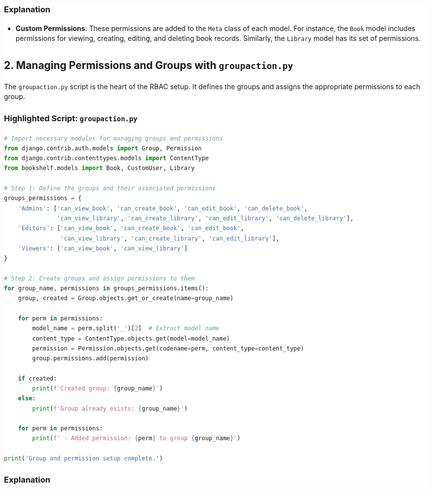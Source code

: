 ### **Explanation**

- **Custom Permissions**: These permissions are added to the `Meta` class of each model. For instance, the `Book` model includes permissions for viewing, creating, editing, and deleting book records. Similarly, the `Library` model has its set of permissions.

## **2. Managing Permissions and Groups with `groupaction.py`**

The `groupaction.py` script is the heart of the RBAC setup. It defines the groups and assigns the appropriate permissions to each group.

### **Highlighted Script: `groupaction.py`**

```python
# Import necessary modules for managing groups and permissions
from django.contrib.auth.models import Group, Permission
from django.contrib.contenttypes.models import ContentType
from bookshelf.models import Book, CustomUser, Library

# Step 1: Define the groups and their associated permissions
groups_permissions = {
    'Admins': ['can_view_book', 'can_create_book', 'can_edit_book', 'can_delete_book',
               'can_view_library', 'can_create_library', 'can_edit_library', 'can_delete_library'],
    'Editors': ['can_view_book', 'can_create_book', 'can_edit_book', 
                'can_view_library', 'can_create_library', 'can_edit_library'],
    'Viewers': ['can_view_book', 'can_view_library']
}

# Step 2: Create groups and assign permissions to them
for group_name, permissions in groups_permissions.items():
    group, created = Group.objects.get_or_create(name=group_name)
    
    for perm in permissions:
        model_name = perm.split('_')[2]  # Extract model name
        content_type = ContentType.objects.get(model=model_name)
        permission = Permission.objects.get(codename=perm, content_type=content_type)
        group.permissions.add(permission)

    if created:
        print(f'Created group: {group_name}')
    else:
        print(f'Group already exists: {group_name}')

    for perm in permissions:
        print(f' - Added permission: {perm} to group {group_name}')

print('Group and permission setup complete.')
```

### **Explanation**

